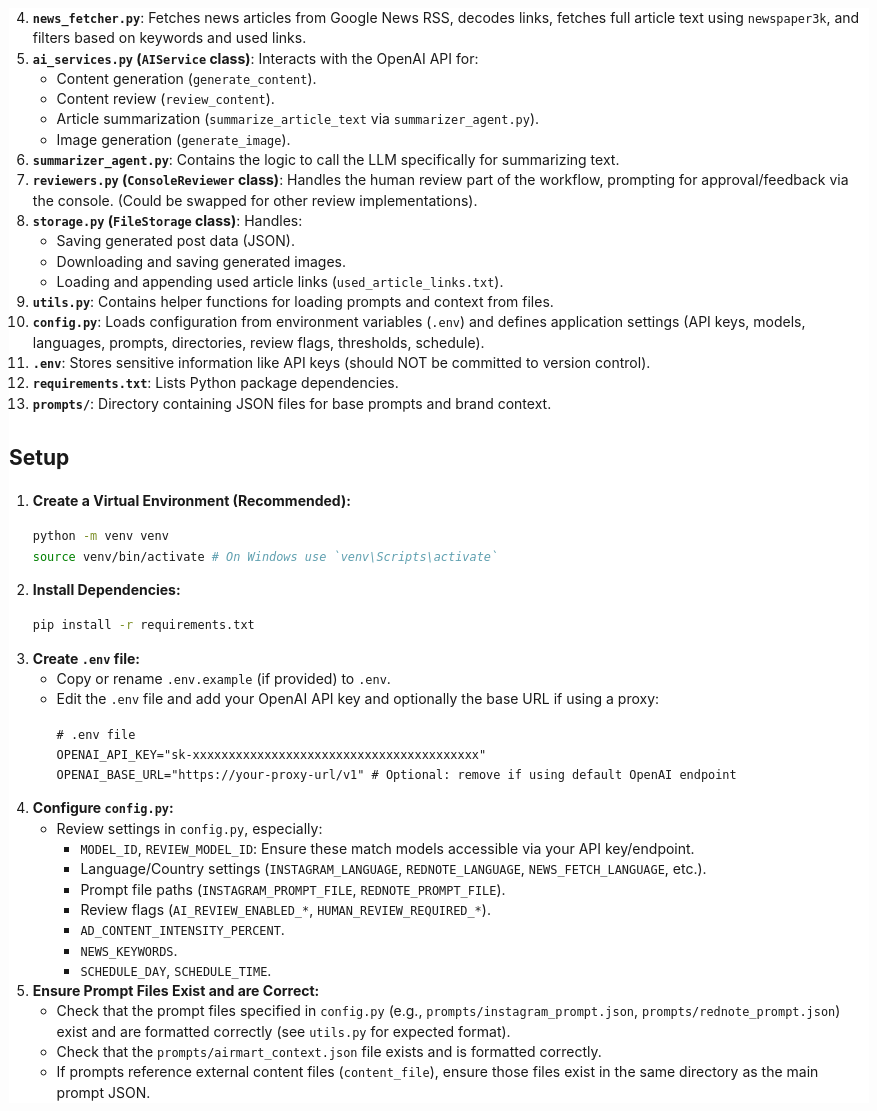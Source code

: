 4.  **`news_fetcher.py`**: Fetches news articles from Google News RSS, decodes links, fetches full article text using `newspaper3k`, and filters based on keywords and used links.
5.  **`ai_services.py` (`AIService` class)**: Interacts with the OpenAI API for:
    *   Content generation (`generate_content`).
    *   Content review (`review_content`).
    *   Article summarization (`summarize_article_text` via `summarizer_agent.py`).
    *   Image generation (`generate_image`).
6.  **`summarizer_agent.py`**: Contains the logic to call the LLM specifically for summarizing text.
7.  **`reviewers.py` (`ConsoleReviewer` class)**: Handles the human review part of the workflow, prompting for approval/feedback via the console. (Could be swapped for other review implementations).
8.  **`storage.py` (`FileStorage` class)**: Handles:
    *   Saving generated post data (JSON).
    *   Downloading and saving generated images.
    *   Loading and appending used article links (`used_article_links.txt`).
9.  **`utils.py`**: Contains helper functions for loading prompts and context from files.
10. **`config.py`**: Loads configuration from environment variables (`.env`) and defines application settings (API keys, models, languages, prompts, directories, review flags, thresholds, schedule).
11. **`.env`**: Stores sensitive information like API keys (should NOT be committed to version control).
12. **`requirements.txt`**: Lists Python package dependencies.
13. **`prompts/`**: Directory containing JSON files for base prompts and brand context.

## Setup

1.  **Create a Virtual Environment (Recommended):**
    ```bash
    python -m venv venv
    source venv/bin/activate # On Windows use `venv\Scripts\activate`
    ```
2.  **Install Dependencies:**
    ```bash
    pip install -r requirements.txt
    ```
3.  **Create `.env` file:**
    *   Copy or rename `.env.example` (if provided) to `.env`.
    *   Edit the `.env` file and add your OpenAI API key and optionally the base URL if using a proxy:
        ```dotenv
        # .env file
        OPENAI_API_KEY="sk-xxxxxxxxxxxxxxxxxxxxxxxxxxxxxxxxxxxxxxxx"
        OPENAI_BASE_URL="https://your-proxy-url/v1" # Optional: remove if using default OpenAI endpoint
        ```
4.  **Configure `config.py`:**
    *   Review settings in `config.py`, especially:
        *   `MODEL_ID`, `REVIEW_MODEL_ID`: Ensure these match models accessible via your API key/endpoint.
        *   Language/Country settings (`INSTAGRAM_LANGUAGE`, `REDNOTE_LANGUAGE`, `NEWS_FETCH_LANGUAGE`, etc.).
        *   Prompt file paths (`INSTAGRAM_PROMPT_FILE`, `REDNOTE_PROMPT_FILE`).
        *   Review flags (`AI_REVIEW_ENABLED_*`, `HUMAN_REVIEW_REQUIRED_*`).
        *   `AD_CONTENT_INTENSITY_PERCENT`.
        *   `NEWS_KEYWORDS`.
        *   `SCHEDULE_DAY`, `SCHEDULE_TIME`.
5.  **Ensure Prompt Files Exist and are Correct:**
    *   Check that the prompt files specified in `config.py` (e.g., `prompts/instagram_prompt.json`, `prompts/rednote_prompt.json`) exist and are formatted correctly (see `utils.py` for expected format).
    *   Check that the `prompts/airmart_context.json` file exists and is formatted correctly.
    *   If prompts reference external content files (`content_file`), ensure those files exist in the same directory as the main prompt JSON.
